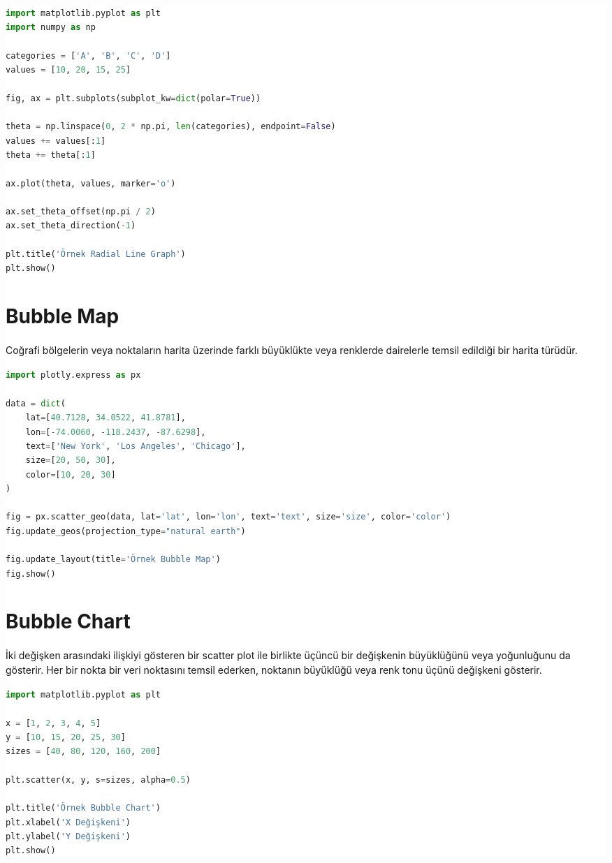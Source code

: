 ```python
import matplotlib.pyplot as plt
import numpy as np

categories = ['A', 'B', 'C', 'D']
values = [10, 20, 15, 25]

fig, ax = plt.subplots(subplot_kw=dict(polar=True))

theta = np.linspace(0, 2 * np.pi, len(categories), endpoint=False)
values += values[:1]
theta += theta[:1]

ax.plot(theta, values, marker='o')

ax.set_theta_offset(np.pi / 2)
ax.set_theta_direction(-1)

plt.title('Örnek Radial Line Graph')
plt.show()
```
# Bubble Map
Coğrafi bölgelerin veya noktaların harita üzerinde farklı büyüklükte veya renklerde dairelerle temsil edildiği bir harita türüdür. 

```python
import plotly.express as px

data = dict(
    lat=[40.7128, 34.0522, 41.8781],
    lon=[-74.0060, -118.2437, -87.6298],
    text=['New York', 'Los Angeles', 'Chicago'],
    size=[20, 50, 30],
    color=[10, 20, 30]
)

fig = px.scatter_geo(data, lat='lat', lon='lon', text='text', size='size', color='color')
fig.update_geos(projection_type="natural earth")

fig.update_layout(title='Örnek Bubble Map')
fig.show()
```
# Bubble Chart
İki değişken arasındaki ilişkiyi gösteren bir scatter plot ile birlikte üçüncü bir değişkenin büyüklüğünü veya yoğunluğunu da gösterir. Her bir nokta bir veri noktasını temsil ederken, noktanın büyüklüğü veya renk tonu üçünü değişkeni gösterir.

```python
import matplotlib.pyplot as plt

x = [1, 2, 3, 4, 5]
y = [10, 15, 20, 25, 30]
sizes = [40, 80, 120, 160, 200]

plt.scatter(x, y, s=sizes, alpha=0.5)

plt.title('Örnek Bubble Chart')
plt.xlabel('X Değişkeni')
plt.ylabel('Y Değişkeni')
plt.show()
```